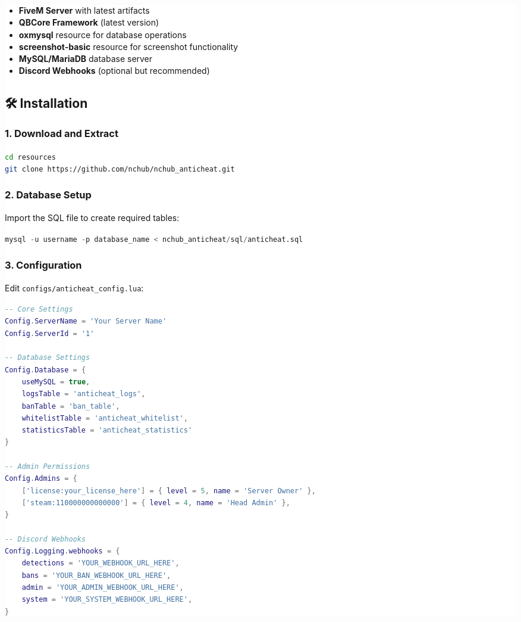 - **FiveM Server** with latest artifacts
- **QBCore Framework** (latest version)
- **oxmysql** resource for database operations
- **screenshot-basic** resource for screenshot functionality
- **MySQL/MariaDB** database server
- **Discord Webhooks** (optional but recommended)

## 🛠️ Installation

### 1. Download and Extract
```bash
cd resources
git clone https://github.com/nchub/nchub_anticheat.git
```

### 2. Database Setup
Import the SQL file to create required tables:
```sql
mysql -u username -p database_name < nchub_anticheat/sql/anticheat.sql
```

### 3. Configuration
Edit `configs/anticheat_config.lua`:

```lua
-- Core Settings
Config.ServerName = 'Your Server Name'
Config.ServerId = '1'

-- Database Settings
Config.Database = {
    useMySQL = true,
    logsTable = 'anticheat_logs',
    banTable = 'ban_table',
    whitelistTable = 'anticheat_whitelist',
    statisticsTable = 'anticheat_statistics'
}

-- Admin Permissions
Config.Admins = {
    ['license:your_license_here'] = { level = 5, name = 'Server Owner' },
    ['steam:110000000000000'] = { level = 4, name = 'Head Admin' },
}

-- Discord Webhooks
Config.Logging.webhooks = {
    detections = 'YOUR_WEBHOOK_URL_HERE',
    bans = 'YOUR_BAN_WEBHOOK_URL_HERE',
    admin = 'YOUR_ADMIN_WEBHOOK_URL_HERE',
    system = 'YOUR_SYSTEM_WEBHOOK_URL_HERE',
}
```
